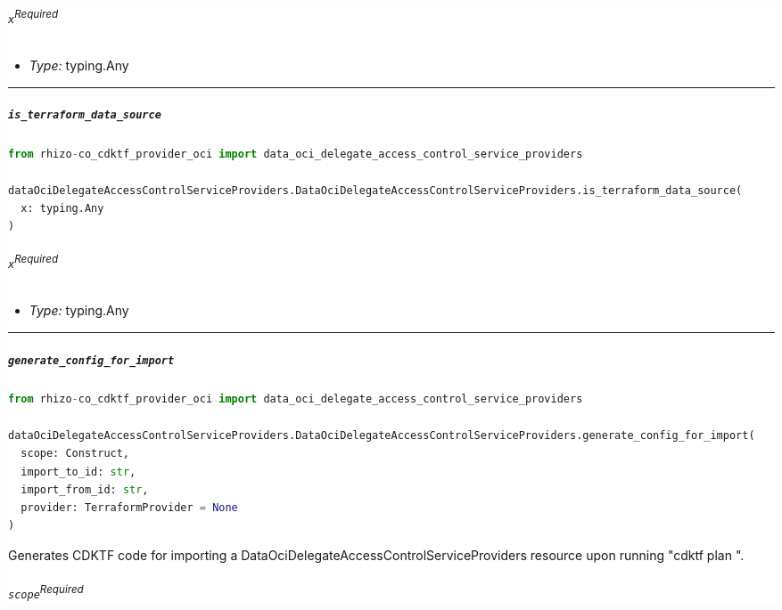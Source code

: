 ###### `x`<sup>Required</sup> <a name="x" id="rhizo-co-terraform-provider-oci.dataOciDelegateAccessControlServiceProviders.DataOciDelegateAccessControlServiceProviders.isTerraformElement.parameter.x"></a>

- *Type:* typing.Any

---

##### `is_terraform_data_source` <a name="is_terraform_data_source" id="rhizo-co-terraform-provider-oci.dataOciDelegateAccessControlServiceProviders.DataOciDelegateAccessControlServiceProviders.isTerraformDataSource"></a>

```python
from rhizo-co_cdktf_provider_oci import data_oci_delegate_access_control_service_providers

dataOciDelegateAccessControlServiceProviders.DataOciDelegateAccessControlServiceProviders.is_terraform_data_source(
  x: typing.Any
)
```

###### `x`<sup>Required</sup> <a name="x" id="rhizo-co-terraform-provider-oci.dataOciDelegateAccessControlServiceProviders.DataOciDelegateAccessControlServiceProviders.isTerraformDataSource.parameter.x"></a>

- *Type:* typing.Any

---

##### `generate_config_for_import` <a name="generate_config_for_import" id="rhizo-co-terraform-provider-oci.dataOciDelegateAccessControlServiceProviders.DataOciDelegateAccessControlServiceProviders.generateConfigForImport"></a>

```python
from rhizo-co_cdktf_provider_oci import data_oci_delegate_access_control_service_providers

dataOciDelegateAccessControlServiceProviders.DataOciDelegateAccessControlServiceProviders.generate_config_for_import(
  scope: Construct,
  import_to_id: str,
  import_from_id: str,
  provider: TerraformProvider = None
)
```

Generates CDKTF code for importing a DataOciDelegateAccessControlServiceProviders resource upon running "cdktf plan <stack-name>".

###### `scope`<sup>Required</sup> <a name="scope" id="rhizo-co-terraform-provider-oci.dataOciDelegateAccessControlServiceProviders.DataOciDelegateAccessControlServiceProviders.generateConfigForImport.parameter.scope"></a>
